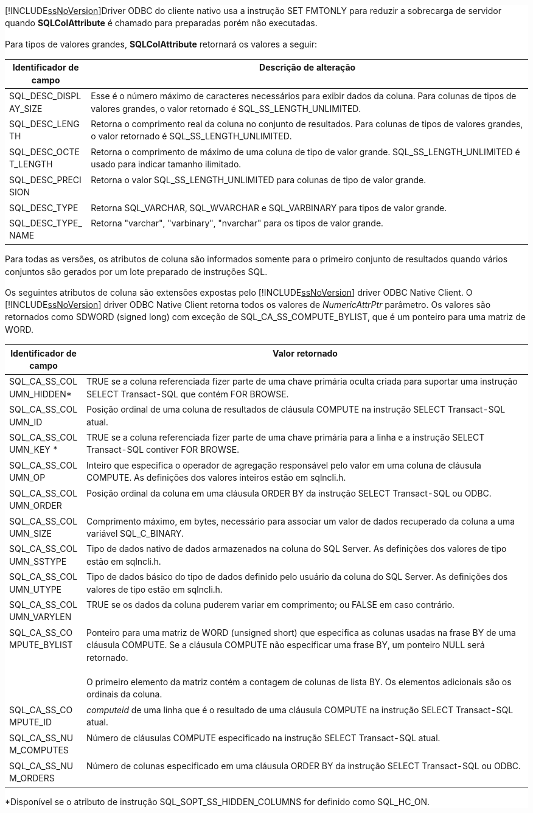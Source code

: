  [!INCLUDE[ssNoVersion](../../includes/ssnoversion-md.md)]Driver ODBC do cliente nativo usa a instrução SET FMTONLY para reduzir a sobrecarga de servidor quando **SQLColAttribute** é chamado para preparadas porém não executadas.  
  
 Para tipos de valores grandes, **SQLColAttribute** retornará os valores a seguir:  
  
|Identificador de campo|Descrição de alteração|  
|----------------------|---------------------------|  
|SQL_DESC_DISPLAY_SIZE|Esse é o número máximo de caracteres necessários para exibir dados da coluna. Para colunas de tipos de valores grandes, o valor retornado é SQL_SS_LENGTH_UNLIMITED.|  
|SQL_DESC_LENGTH|Retorna o comprimento real da coluna no conjunto de resultados. Para colunas de tipos de valores grandes, o valor retornado é SQL_SS_LENGTH_UNLIMITED.|  
|SQL_DESC_OCTET_LENGTH|Retorna o comprimento de máximo de uma coluna de tipo de valor grande. SQL_SS_LENGTH_UNLIMITED é usado para indicar tamanho ilimitado.|  
|SQL_DESC_PRECISION|Retorna o valor SQL_SS_LENGTH_UNLIMITED para colunas de tipo de valor grande.|  
|SQL_DESC_TYPE|Retorna SQL_VARCHAR, SQL_WVARCHAR e SQL_VARBINARY para tipos de valor grande.|  
|SQL_DESC_TYPE_NAME|Retorna "varchar", "varbinary", "nvarchar" para os tipos de valor grande.|  
  
 Para todas as versões, os atributos de coluna são informados somente para o primeiro conjunto de resultados quando vários conjuntos são gerados por um lote preparado de instruções SQL.  
  
 Os seguintes atributos de coluna são extensões expostas pelo [!INCLUDE[ssNoVersion](../../includes/ssnoversion-md.md)] driver ODBC Native Client. O [!INCLUDE[ssNoVersion](../../includes/ssnoversion-md.md)] driver ODBC Native Client retorna todos os valores de *NumericAttrPtr* parâmetro. Os valores são retornados como SDWORD (signed long) com exceção de SQL_CA_SS_COMPUTE_BYLIST, que é um ponteiro para uma matriz de WORD.  
  
|Identificador de campo|Valor retornado|  
|----------------------|--------------------|  
|SQL_CA_SS_COLUMN_HIDDEN*|TRUE se a coluna referenciada fizer parte de uma chave primária oculta criada para suportar uma instrução SELECT Transact-SQL que contém FOR BROWSE.|  
|SQL_CA_SS_COLUMN_ID|Posição ordinal de uma coluna de resultados de cláusula COMPUTE na instrução SELECT Transact-SQL atual.|  
|SQL_CA_SS_COLUMN_KEY *|TRUE se a coluna referenciada fizer parte de uma chave primária para a linha e a instrução SELECT Transact-SQL contiver FOR BROWSE.|  
|SQL_CA_SS_COLUMN_OP|Inteiro que especifica o operador de agregação responsável pelo valor em uma coluna de cláusula COMPUTE. As definições dos valores inteiros estão em sqlncli.h.|  
|SQL_CA_SS_COLUMN_ORDER|Posição ordinal da coluna em uma cláusula ORDER BY da instrução SELECT Transact-SQL ou ODBC.|  
|SQL_CA_SS_COLUMN_SIZE|Comprimento máximo, em bytes, necessário para associar um valor de dados recuperado da coluna a uma variável SQL_C_BINARY.|  
|SQL_CA_SS_COLUMN_SSTYPE|Tipo de dados nativo de dados armazenados na coluna do SQL Server. As definições dos valores de tipo estão em sqlncli.h.|  
|SQL_CA_SS_COLUMN_UTYPE|Tipo de dados básico do tipo de dados definido pelo usuário da coluna do SQL Server. As definições dos valores de tipo estão em sqlncli.h.|  
|SQL_CA_SS_COLUMN_VARYLEN|TRUE se os dados da coluna puderem variar em comprimento; ou FALSE em caso contrário.|  
|SQL_CA_SS_COMPUTE_BYLIST|Ponteiro para uma matriz de WORD (unsigned short) que especifica as colunas usadas na frase BY de uma cláusula COMPUTE. Se a cláusula COMPUTE não especificar uma frase BY, um ponteiro NULL será retornado.<br /><br /> O primeiro elemento da matriz contém a contagem de colunas de lista BY. Os elementos adicionais são os ordinais da coluna.|  
|SQL_CA_SS_COMPUTE_ID|*computeid* de uma linha que é o resultado de uma cláusula COMPUTE na instrução SELECT Transact-SQL atual.|  
|SQL_CA_SS_NUM_COMPUTES|Número de cláusulas COMPUTE especificado na instrução SELECT Transact-SQL atual.|  
|SQL_CA_SS_NUM_ORDERS|Número de colunas especificado em uma cláusula ORDER BY da instrução SELECT Transact-SQL ou ODBC.|  
  
 \*Disponível se o atributo de instrução SQL_SOPT_SS_HIDDEN_COLUMNS for definido como SQL_HC_ON.  
  